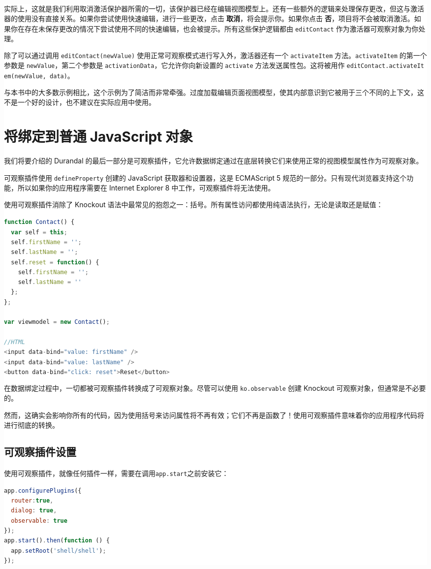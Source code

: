 实际上，这就是我们利用取消激活保护器所需的一切，该保护器已经在编辑视图模型上。还有一些额外的逻辑来处理保存更改，但这与激活器的使用没有直接关系。如果你尝试使用快速编辑，进行一些更改，点击 **取消**，将会提示你。如果你点击 **否**，项目将不会被取消激活。如果你在存在未保存更改的情况下尝试使用不同的快速编辑，也会被提示。所有这些保护逻辑都由 `editContact` 作为激活器可观察对象为你处理。

除了可以通过调用 `editContact(newValue)` 使用正常可观察模式进行写入外，激活器还有一个 `activateItem` 方法。`activateItem` 的第一个参数是 `newValue`，第二个参数是 `activationData`，它允许你向新设置的 `activate` 方法发送属性包。这将被用作 `editContact.activateItem(newValue, data)`。

与本书中的大多数示例相比，这个示例为了简洁而非常牵强。过度加载编辑页面视图模型，使其内部意识到它被用于三个不同的上下文，这不是一个好的设计，也不建议在实际应用中使用。

# 将绑定到普通 JavaScript 对象

我们将要介绍的 Durandal 的最后一部分是可观察插件，它允许数据绑定通过在底层转换它们来使用正常的视图模型属性作为可观察对象。

可观察插件使用 `defineProperty` 创建的 JavaScript 获取器和设置器，这是 ECMAScript 5 规范的一部分。只有现代浏览器支持这个功能，所以如果你的应用程序需要在 Internet Explorer 8 中工作，可观察插件将无法使用。

使用可观察插件消除了 Knockout 语法中最常见的抱怨之一：括号。所有属性访问都使用纯语法执行，无论是读取还是赋值：

```js
function Contact() {
  var self = this;
  self.firstName = '';
  self.lastName = '';
  self.reset = function() {
    self.firstName = '';
    self.lastName = ''
  };
};

var viewmodel = new Contact();

//HTML
<input data-bind="value: firstName" />
<input data-bind="value: lastName" />
<button data-bind="click: reset">Reset</button>
```

在数据绑定过程中，一切都被可观察插件转换成了可观察对象。尽管可以使用 `ko.observable` 创建 Knockout 可观察对象，但通常是不必要的。

然而，这确实会影响你所有的代码，因为使用括号来访问属性将不再有效；它们不再是函数了！使用可观察插件意味着你的应用程序代码将进行彻底的转换。

## 可观察插件设置

使用可观察插件，就像任何插件一样，需要在调用`app.start`之前安装它：

```js
app.configurePlugins({
  router:true,
  dialog: true,
  observable: true
});
app.start().then(function () {
  app.setRoot('shell/shell');
});
```
